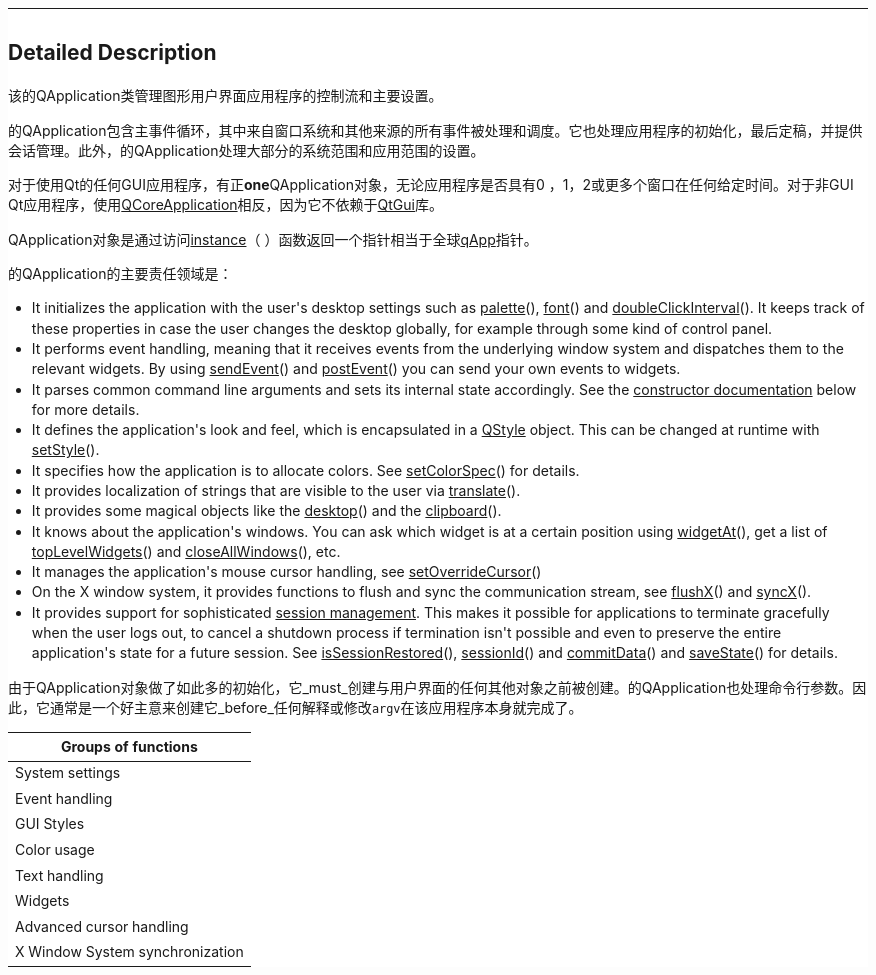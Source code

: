 * * *

## Detailed Description

该的QApplication类管理图形用户界面应用程序的控制流和主要设置。

的QApplication包含主事件循环，其中来自窗口系统和其他来源的所有事件被处理和调度。它也处理应用程序的初始化，最后定稿，并提供会话管理。此外，的QApplication处理大部分的系统范围和应用范围的设置。

对于使用Qt的任何GUI应用程序，有正**one**QApplication对象，无论应用程序是否具有0 ，1，2或更多个窗口在任何给定时间。对于非GUI Qt应用程序，使用[QCoreApplication](qcoreapplication.html)相反，因为它不依赖于[QtGui](index.htm)库。

QApplication对象是通过访问[instance](qcoreapplication.html#instance)（ ）函数返回一个指针相当于全球[qApp](index.htm#qApp-var)指针。

的QApplication的主要责任领域是：

*   It initializes the application with the user's desktop settings such as [palette](qapplication.html#palette)(), [font](qapplication.html#font)() and [doubleClickInterval](qapplication.html#doubleClickInterval-prop)(). It keeps track of these properties in case the user changes the desktop globally, for example through some kind of control panel.
*   It performs event handling, meaning that it receives events from the underlying window system and dispatches them to the relevant widgets. By using [sendEvent](qcoreapplication.html#sendEvent)() and [postEvent](qcoreapplication.html#postEvent)() you can send your own events to widgets.
*   It parses common command line arguments and sets its internal state accordingly. See the [constructor documentation](qapplication.html#QApplication) below for more details.
*   It defines the application's look and feel, which is encapsulated in a [QStyle](qstyle.html) object. This can be changed at runtime with [setStyle](qapplication.html#setStyle)().
*   It specifies how the application is to allocate colors. See [setColorSpec](qapplication.html#setColorSpec)() for details.
*   It provides localization of strings that are visible to the user via [translate](qcoreapplication.html#translate)().
*   It provides some magical objects like the [desktop](qapplication.html#desktop)() and the [clipboard](qapplication.html#clipboard)().
*   It knows about the application's windows. You can ask which widget is at a certain position using [widgetAt](qapplication.html#widgetAt)(), get a list of [topLevelWidgets](qapplication.html#topLevelWidgets)() and [closeAllWindows](qapplication.html#closeAllWindows)(), etc.
*   It manages the application's mouse cursor handling, see [setOverrideCursor](qapplication.html#setOverrideCursor)()
*   On the X window system, it provides functions to flush and sync the communication stream, see [flushX](index.htm#flushX)() and [syncX](qapplication.html#syncX)().
*   It provides support for sophisticated [session management](index.htm). This makes it possible for applications to terminate gracefully when the user logs out, to cancel a shutdown process if termination isn't possible and even to preserve the entire application's state for a future session. See [isSessionRestored](qapplication.html#isSessionRestored)(), [sessionId](qapplication.html#sessionId)() and [commitData](qapplication.html#commitData)() and [saveState](qapplication.html#saveState)() for details.

由于QApplication对象做了如此多的初始化，它_must_创建与用户界面的任何其他对象之前被创建。的QApplication也处理命令行参数。因此，它通常是一个好主意来创建它_before_任何解释或修改`argv`在该应用程序本身就完成了。

| Groups of functions |
| --- |
| System settings | [desktopSettingsAware](qapplication.html#desktopSettingsAware)(), [setDesktopSettingsAware](qapplication.html#setDesktopSettingsAware)(), [cursorFlashTime](qapplication.html#cursorFlashTime-prop)(), [setCursorFlashTime](qapplication.html#cursorFlashTime-prop)(), [doubleClickInterval](qapplication.html#doubleClickInterval-prop)(), [setDoubleClickInterval](qapplication.html#doubleClickInterval-prop)(), [setKeyboardInputInterval](qapplication.html#keyboardInputInterval-prop)(), [wheelScrollLines](qapplication.html#wheelScrollLines-prop)(), [setWheelScrollLines](qapplication.html#wheelScrollLines-prop)(), [palette](qapplication.html#palette)(), [setPalette](qapplication.html#setPalette)(), [font](qapplication.html#font)(), [setFont](qapplication.html#setFont)(), [fontMetrics](qapplication.html#fontMetrics)(). |
| Event handling | [exec_](qapplication.html#exec)(), [processEvents](qcoreapplication.html#processEvents)(), [exit](qcoreapplication.html#exit)(), [quit](qcoreapplication.html#quit)(). [sendEvent](qcoreapplication.html#sendEvent)(), [postEvent](qcoreapplication.html#postEvent)(), [sendPostedEvents](qcoreapplication.html#sendPostedEvents)(), [removePostedEvents](qcoreapplication.html#removePostedEvents)(), [hasPendingEvents](qcoreapplication.html#hasPendingEvents)(), [notify](qapplication.html#notify)(), [macEventFilter](qapplication.html#macEventFilter)(), [qwsEventFilter](qapplication.html#qwsEventFilter)(), [x11EventFilter](qapplication.html#x11EventFilter)(), [x11ProcessEvent](qapplication.html#x11ProcessEvent)(), [winEventFilter](qcoreapplication.html#winEventFilter)(). |
| GUI Styles | [style](qapplication.html#style)(), [setStyle](qapplication.html#setStyle)(). |
| Color usage | [colorSpec](qapplication.html#colorSpec)(), [setColorSpec](qapplication.html#setColorSpec)(), [qwsSetCustomColors](qapplication.html#qwsSetCustomColors)(). |
| Text handling | [installTranslator](qcoreapplication.html#installTranslator)(), [removeTranslator](qcoreapplication.html#removeTranslator)() [translate](qcoreapplication.html#translate)(). |
| Widgets | [allWidgets](qapplication.html#allWidgets)(), [topLevelWidgets](qapplication.html#topLevelWidgets)(), [desktop](qapplication.html#desktop)(), [activePopupWidget](qapplication.html#activePopupWidget)(), [activeModalWidget](qapplication.html#activeModalWidget)(), [clipboard](qapplication.html#clipboard)(), [focusWidget](qapplication.html#focusWidget)(), [activeWindow](qapplication.html#activeWindow)(), [widgetAt](qapplication.html#widgetAt)(). |
| Advanced cursor handling | [overrideCursor](qapplication.html#overrideCursor)(), [setOverrideCursor](qapplication.html#setOverrideCursor)(), [restoreOverrideCursor](qapplication.html#restoreOverrideCursor)(). |
| X Window System synchronization | [flushX](index.htm#flushX)(), [syncX](qapplication.html#syncX)(). |